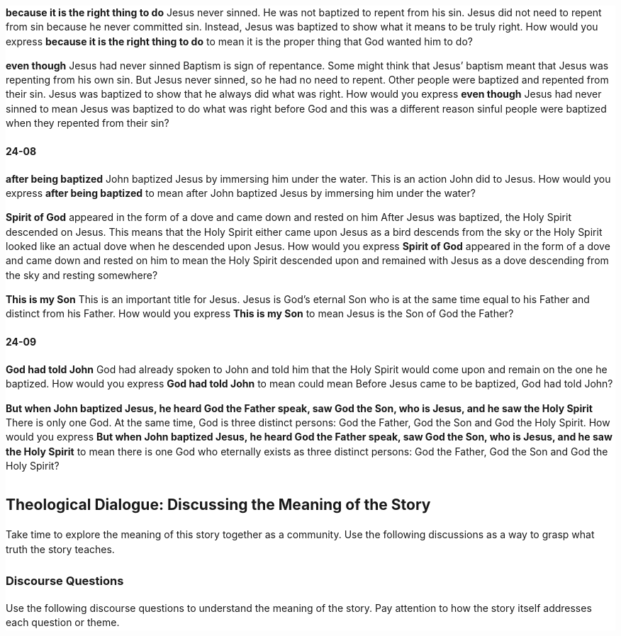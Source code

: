 **because it is the right thing to do** Jesus never sinned. He was not baptized to repent from his sin. Jesus did not need to repent from sin because he never committed sin. Instead, Jesus was baptized to show what it means to be truly right. How would you express **because it is the right thing to do** to mean it is the proper thing that God wanted him to do?

**even though** Jesus had never sinned Baptism is sign of repentance. Some might think that Jesus’ baptism meant that Jesus was repenting from his own sin. But Jesus never sinned, so he had no need to repent. Other people were baptized and repented from their sin. Jesus was baptized to show that he always did what was right. How would you express **even though** Jesus had never sinned to mean Jesus was baptized to do what was right before God and this was a different reason sinful people were baptized when they repented from their sin?

#### 24-08

**after being baptized** John baptized Jesus by immersing him under the water. This is an action John did to Jesus. How would you express **after being baptized** to mean after John baptized Jesus by immersing him under the water?

**Spirit of God** appeared in the form of a dove and came down and rested on him After Jesus was baptized, the Holy Spirit descended on Jesus. This means that the Holy Spirit either came upon Jesus as a bird descends from the sky or the Holy Spirit looked like an actual dove when he descended upon Jesus. How would you express **Spirit of God** appeared in the form of a dove and came down and rested on him to mean the Holy Spirit descended upon and remained with Jesus as a dove descending from the sky and resting somewhere?

**This is my Son** This is an important title for Jesus. Jesus is God’s eternal Son who is at the same time equal to his Father and distinct from his Father. How would you express **This is my Son** to mean Jesus is the Son of God the Father?

#### 24-09

**God had told John** God had already spoken to John and told him that the Holy Spirit would come upon and remain on the one he baptized. How would you express **God had told John** to mean could mean Before Jesus came to be baptized, God had told John?

**But when John baptized Jesus, he heard God the Father speak, saw God the Son, who is Jesus, and he saw the Holy Spirit** There is only one God. At the same time, God is three distinct persons: God the Father, God the Son and God the Holy Spirit. How would you express **But when John baptized Jesus, he heard God the Father speak, saw God the Son, who is Jesus, and he saw the Holy Spirit** to mean there is one God who eternally exists as three distinct persons: God the Father, God the Son and God the Holy Spirit?



## Theological Dialogue: Discussing the Meaning of the Story

Take time to explore the meaning of this story together as a community. Use the following discussions as a way to grasp what truth the story teaches.

### Discourse Questions

Use the following discourse questions to understand the meaning of the story. Pay attention to how the story itself addresses each question or theme.
